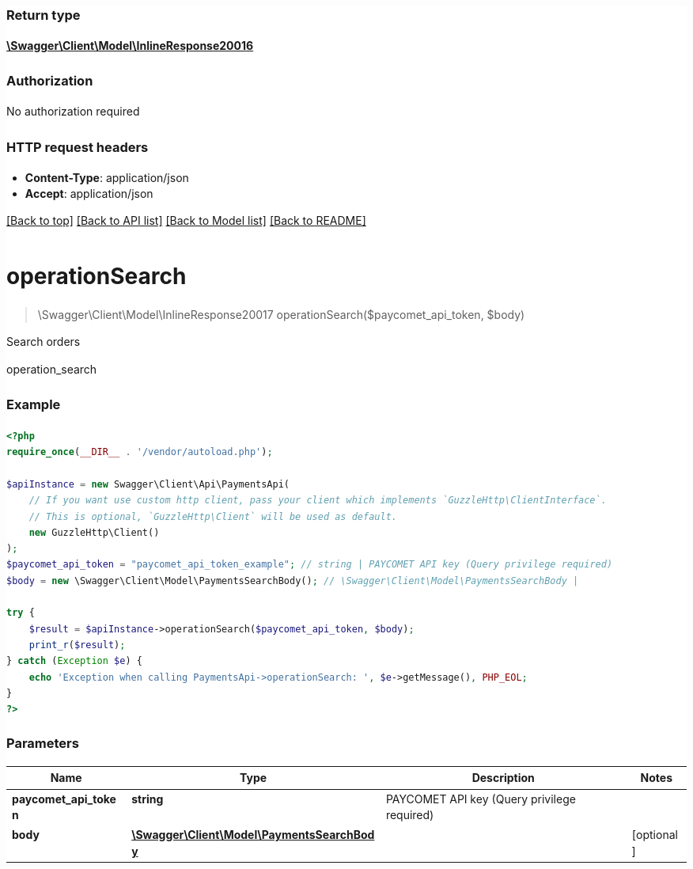 ### Return type

[**\Swagger\Client\Model\InlineResponse20016**](../Model/InlineResponse20016.md)

### Authorization

No authorization required

### HTTP request headers

 - **Content-Type**: application/json
 - **Accept**: application/json

[[Back to top]](#) [[Back to API list]](../../README.md#documentation-for-api-endpoints) [[Back to Model list]](../../README.md#documentation-for-models) [[Back to README]](../../README.md)

# **operationSearch**
> \Swagger\Client\Model\InlineResponse20017 operationSearch($paycomet_api_token, $body)

Search orders

operation_search

### Example
```php
<?php
require_once(__DIR__ . '/vendor/autoload.php');

$apiInstance = new Swagger\Client\Api\PaymentsApi(
    // If you want use custom http client, pass your client which implements `GuzzleHttp\ClientInterface`.
    // This is optional, `GuzzleHttp\Client` will be used as default.
    new GuzzleHttp\Client()
);
$paycomet_api_token = "paycomet_api_token_example"; // string | PAYCOMET API key (Query privilege required)
$body = new \Swagger\Client\Model\PaymentsSearchBody(); // \Swagger\Client\Model\PaymentsSearchBody | 

try {
    $result = $apiInstance->operationSearch($paycomet_api_token, $body);
    print_r($result);
} catch (Exception $e) {
    echo 'Exception when calling PaymentsApi->operationSearch: ', $e->getMessage(), PHP_EOL;
}
?>
```

### Parameters

Name | Type | Description  | Notes
------------- | ------------- | ------------- | -------------
 **paycomet_api_token** | **string**| PAYCOMET API key (Query privilege required) |
 **body** | [**\Swagger\Client\Model\PaymentsSearchBody**](../Model/PaymentsSearchBody.md)|  | [optional]
